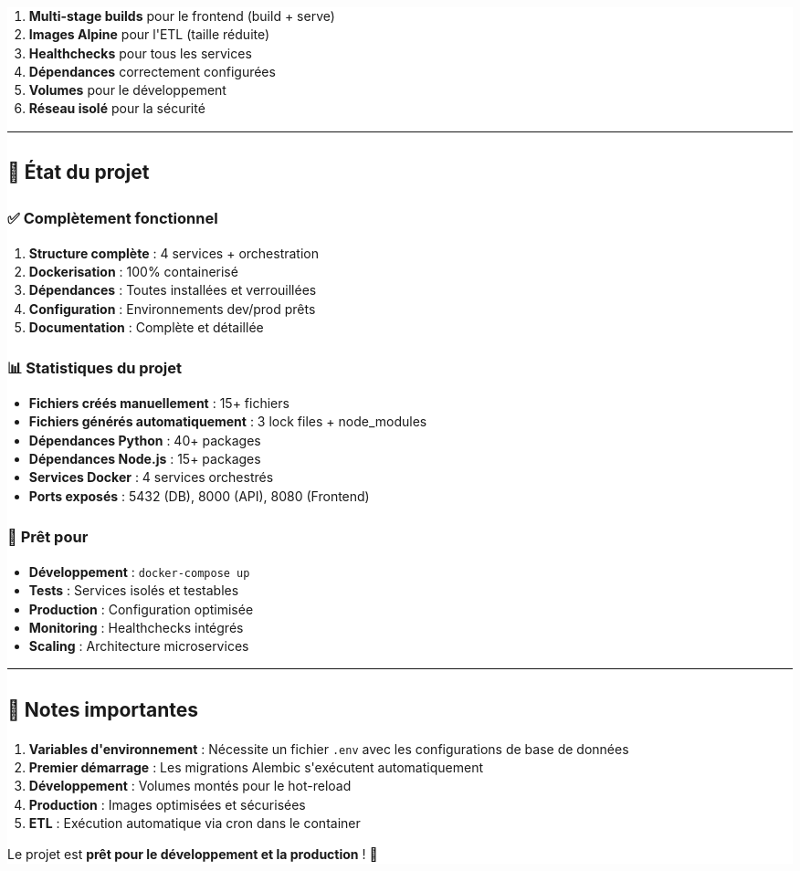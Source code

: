 1. **Multi-stage builds** pour le frontend (build + serve)
2. **Images Alpine** pour l'ETL (taille réduite)
3. **Healthchecks** pour tous les services
4. **Dépendances** correctement configurées
5. **Volumes** pour le développement
6. **Réseau isolé** pour la sécurité

---

## 🚀 État du projet

### ✅ **Complètement fonctionnel**

1. **Structure complète** : 4 services + orchestration
2. **Dockerisation** : 100% containerisé
3. **Dépendances** : Toutes installées et verrouillées
4. **Configuration** : Environnements dev/prod prêts
5. **Documentation** : Complète et détaillée

### 📊 **Statistiques du projet**

- **Fichiers créés manuellement** : 15+ fichiers
- **Fichiers générés automatiquement** : 3 lock files + node_modules
- **Dépendances Python** : 40+ packages
- **Dépendances Node.js** : 15+ packages
- **Services Docker** : 4 services orchestrés
- **Ports exposés** : 5432 (DB), 8000 (API), 8080 (Frontend)

### 🎯 **Prêt pour**

- **Développement** : `docker-compose up`
- **Tests** : Services isolés et testables
- **Production** : Configuration optimisée
- **Monitoring** : Healthchecks intégrés
- **Scaling** : Architecture microservices

---

## 📝 Notes importantes

1. **Variables d'environnement** : Nécessite un fichier `.env` avec les configurations de base de données
2. **Premier démarrage** : Les migrations Alembic s'exécutent automatiquement
3. **Développement** : Volumes montés pour le hot-reload
4. **Production** : Images optimisées et sécurisées
5. **ETL** : Exécution automatique via cron dans le container

Le projet est **prêt pour le développement et la production** ! 🎉
